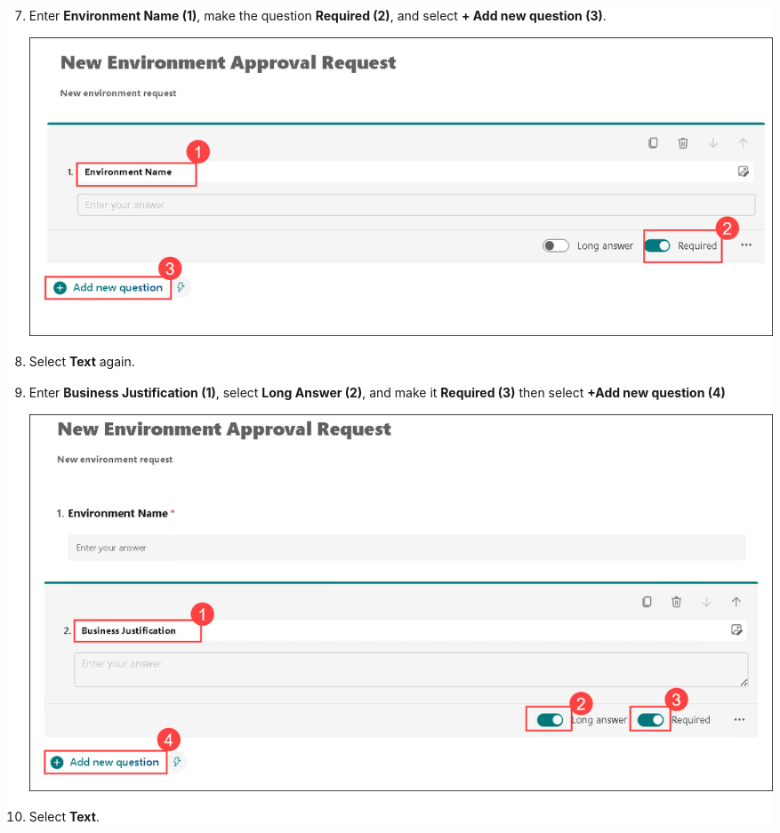 7. Enter **Environment Name (1)**, make the question **Required (2)**, and select **+ Add new question (3)**.

   ![](images/M03/pp57.png)

8. Select **Text** again.

9. Enter **Business Justification (1)**, select **Long Answer (2)**, and make it **Required (3)** then select **+Add new question (4)**

   ![](images/M03/pp58.png)

10. Select **Text**.
